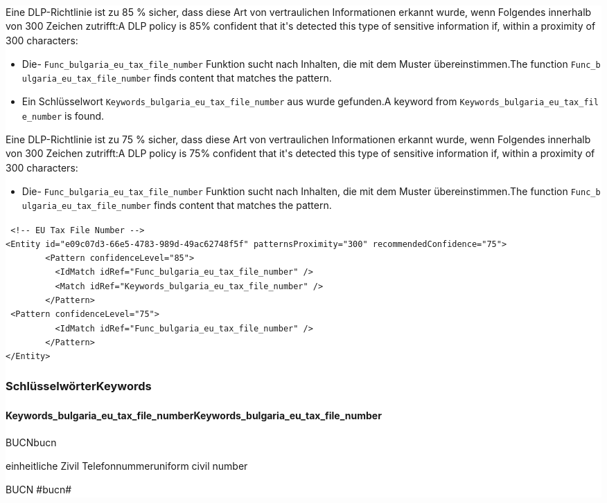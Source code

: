 <span data-ttu-id="52cbf-167">Eine DLP-Richtlinie ist zu 85 % sicher, dass diese Art von vertraulichen Informationen erkannt wurde, wenn Folgendes innerhalb von 300 Zeichen zutrifft:</span><span class="sxs-lookup"><span data-stu-id="52cbf-167">A DLP policy is 85% confident that it's detected this type of sensitive information if, within a proximity of 300 characters:</span></span>
  
- <span data-ttu-id="52cbf-168">Die- `Func_bulgaria_eu_tax_file_number` Funktion sucht nach Inhalten, die mit dem Muster übereinstimmen.</span><span class="sxs-lookup"><span data-stu-id="52cbf-168">The function  `Func_bulgaria_eu_tax_file_number` finds content that matches the pattern.</span></span> 
    
- <span data-ttu-id="52cbf-169">Ein Schlüsselwort `Keywords_bulgaria_eu_tax_file_number` aus wurde gefunden.</span><span class="sxs-lookup"><span data-stu-id="52cbf-169">A keyword from  `Keywords_bulgaria_eu_tax_file_number` is found.</span></span> 
    
<span data-ttu-id="52cbf-170">Eine DLP-Richtlinie ist zu 75 % sicher, dass diese Art von vertraulichen Informationen erkannt wurde, wenn Folgendes innerhalb von 300 Zeichen zutrifft:</span><span class="sxs-lookup"><span data-stu-id="52cbf-170">A DLP policy is 75% confident that it's detected this type of sensitive information if, within a proximity of 300 characters:</span></span>
  
- <span data-ttu-id="52cbf-171">Die- `Func_bulgaria_eu_tax_file_number` Funktion sucht nach Inhalten, die mit dem Muster übereinstimmen.</span><span class="sxs-lookup"><span data-stu-id="52cbf-171">The function  `Func_bulgaria_eu_tax_file_number` finds content that matches the pattern.</span></span> 
    
```
 <!-- EU Tax File Number -->
<Entity id="e09c07d3-66e5-4783-989d-49ac62748f5f" patternsProximity="300" recommendedConfidence="75">
        <Pattern confidenceLevel="85">
          <IdMatch idRef="Func_bulgaria_eu_tax_file_number" />
          <Match idRef="Keywords_bulgaria_eu_tax_file_number" />
        </Pattern>
 <Pattern confidenceLevel="75">
          <IdMatch idRef="Func_bulgaria_eu_tax_file_number" />
        </Pattern>
</Entity>
```

### <a name="keywords"></a><span data-ttu-id="52cbf-172">Schlüsselwörter</span><span class="sxs-lookup"><span data-stu-id="52cbf-172">Keywords</span></span>

#### <a name="keywords_bulgaria_eu_tax_file_number"></a><span data-ttu-id="52cbf-173">Keywords_bulgaria_eu_tax_file_number</span><span class="sxs-lookup"><span data-stu-id="52cbf-173">Keywords_bulgaria_eu_tax_file_number</span></span>

<span data-ttu-id="52cbf-174">BUCN</span><span class="sxs-lookup"><span data-stu-id="52cbf-174">bucn</span></span>
  
<span data-ttu-id="52cbf-175">einheitliche Zivil Telefonnummer</span><span class="sxs-lookup"><span data-stu-id="52cbf-175">uniform civil number</span></span>
  
<span data-ttu-id="52cbf-176">BUCN #</span><span class="sxs-lookup"><span data-stu-id="52cbf-176">bucn#</span></span>
  